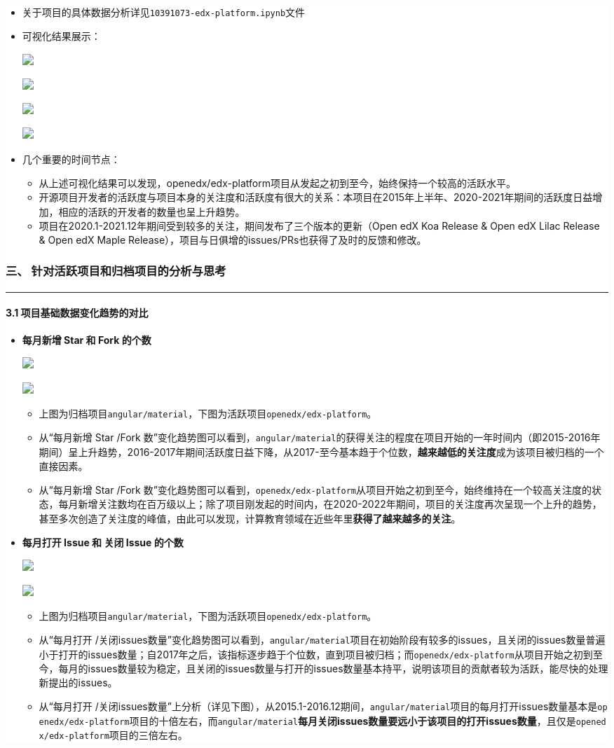 - 关于项目的具体数据分析详见`10391073-edx-platform.ipynb`文件

- 可视化结果展示：

  ![](E:\DaSE2021-2022(下)\开源\FinalProject\images\1.png)

  ![](E:\DaSE2021-2022(下)\开源\FinalProject\images\2.png)

  ![](E:\DaSE2021-2022(下)\开源\FinalProject\images\3.png)

  ![](E:\DaSE2021-2022(下)\开源\FinalProject\images\4.png)

- 几个重要的时间节点：

  - 从上述可视化结果可以发现，openedx/edx-platform项目从发起之初到至今，始终保持一个较高的活跃水平。
  - 开源项目开发者的活跃度与项目本身的关注度和活跃度有很大的关系：本项目在2015年上半年、2020-2021年期间的活跃度日益增加，相应的活跃的开发者的数量也呈上升趋势。
  - 项目在2020.1-2021.12年期间受到较多的关注，期间发布了三个版本的更新（Open edX Koa Release & Open edX Lilac Release & Open edX Maple Release），项目与日俱增的issues/PRs也获得了及时的反馈和修改。



### 三、 针对活跃项目和归档项目的分析与思考

-------

#### 3.1 项目基础数据变化趋势的对比

- **每月新增 Star 和 Fork 的个数**

  ![](E:\DaSE2021-2022(下)\开源\MiddleProject\images\1.png)

  ![](E:\DaSE2021-2022(下)\开源\FinalProject\images\1.png)

  - 上图为归档项目`angular/material`，下图为活跃项目`openedx/edx-platform`。

  - 从“每月新增 Star /Fork 数”变化趋势图可以看到，`angular/material`的获得关注的程度在项目开始的一年时间内（即2015-2016年期间）呈上升趋势，2016-2017年期间活跃度日益下降，从2017-至今基本趋于个位数，**越来越低的关注度**成为该项目被归档的一个直接因素。

  - 从“每月新增 Star /Fork 数”变化趋势图可以看到，`openedx/edx-platform`从项目开始之初到至今，始终维持在一个较高关注度的状态，每月新增关注数均在百万级以上；除了项目刚发起的时间内，在2020-2022年期间，项目的关注度再次呈现一个上升的趋势，甚至多次创造了关注度的峰值，由此可以发现，计算教育领域在近些年里**获得了越来越多的关注**。

    

- **每月打开 Issue 和 关闭 Issue 的个数**

  ![](E:\DaSE2021-2022(下)\开源\MiddleProject\images\2.png)

  ![](E:\DaSE2021-2022(下)\开源\FinalProject\images\2.png)

  - 上图为归档项目`angular/material`，下图为活跃项目`openedx/edx-platform`。

  - 从“每月打开 /关闭issues数量”变化趋势图可以看到，`angular/material`项目在初始阶段有较多的issues，且关闭的issues数量普遍小于打开的issues数量；自2017年之后，该指标逐步趋于个位数，直到项目被归档；而`openedx/edx-platform`从项目开始之初到至今，每月的issues数量较为稳定，且关闭的issues数量与打开的issues数量基本持平，说明该项目的贡献者较为活跃，能尽快的处理新提出的issues。

  - 从“每月打开 /关闭issues数量”上分析（详见下图），从2015.1-2016.12期间，`angular/material`项目的每月打开issues数量基本是`openedx/edx-platform`项目的十倍左右，而`angular/material`**每月关闭issues数量要远小于该项目的打开issues数量**，且仅是`openedx/edx-platform`项目的三倍左右。
